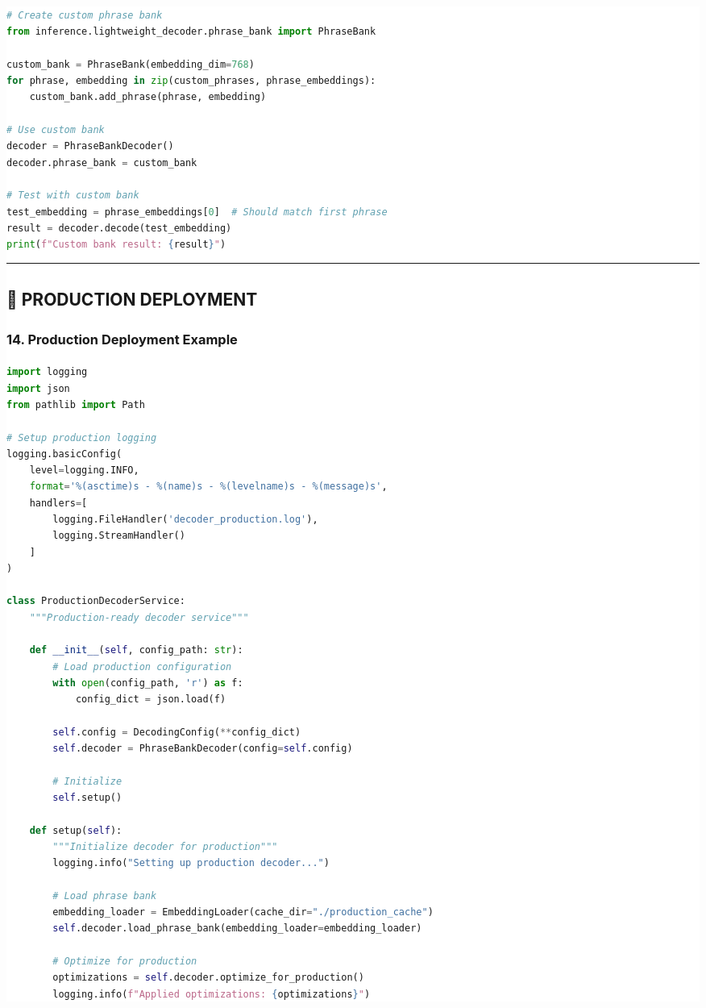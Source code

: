 ```python
# Create custom phrase bank
from inference.lightweight_decoder.phrase_bank import PhraseBank

custom_bank = PhraseBank(embedding_dim=768)
for phrase, embedding in zip(custom_phrases, phrase_embeddings):
    custom_bank.add_phrase(phrase, embedding)

# Use custom bank
decoder = PhraseBankDecoder()
decoder.phrase_bank = custom_bank

# Test with custom bank
test_embedding = phrase_embeddings[0]  # Should match first phrase
result = decoder.decode(test_embedding)
print(f"Custom bank result: {result}")
```

---

## 🎯 PRODUCTION DEPLOYMENT

### 14. Production Deployment Example

```python
import logging
import json
from pathlib import Path

# Setup production logging
logging.basicConfig(
    level=logging.INFO,
    format='%(asctime)s - %(name)s - %(levelname)s - %(message)s',
    handlers=[
        logging.FileHandler('decoder_production.log'),
        logging.StreamHandler()
    ]
)

class ProductionDecoderService:
    """Production-ready decoder service"""

    def __init__(self, config_path: str):
        # Load production configuration
        with open(config_path, 'r') as f:
            config_dict = json.load(f)

        self.config = DecodingConfig(**config_dict)
        self.decoder = PhraseBankDecoder(config=self.config)

        # Initialize
        self.setup()

    def setup(self):
        """Initialize decoder for production"""
        logging.info("Setting up production decoder...")

        # Load phrase bank
        embedding_loader = EmbeddingLoader(cache_dir="./production_cache")
        self.decoder.load_phrase_bank(embedding_loader=embedding_loader)

        # Optimize for production
        optimizations = self.decoder.optimize_for_production()
        logging.info(f"Applied optimizations: {optimizations}")
```